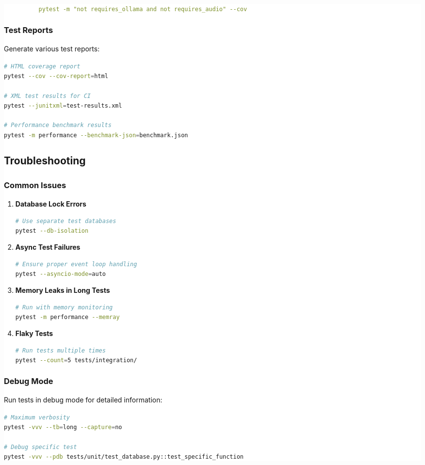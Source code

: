 ```yaml
          pytest -m "not requires_ollama and not requires_audio" --cov
```

### Test Reports

Generate various test reports:

```bash
# HTML coverage report
pytest --cov --cov-report=html

# XML test results for CI
pytest --junitxml=test-results.xml

# Performance benchmark results
pytest -m performance --benchmark-json=benchmark.json
```

## Troubleshooting

### Common Issues

1. **Database Lock Errors**
   ```bash
   # Use separate test databases
   pytest --db-isolation
   ```

2. **Async Test Failures**
   ```bash
   # Ensure proper event loop handling
   pytest --asyncio-mode=auto
   ```

3. **Memory Leaks in Long Tests**
   ```bash
   # Run with memory monitoring
   pytest -m performance --memray
   ```

4. **Flaky Tests**
   ```bash
   # Run tests multiple times
   pytest --count=5 tests/integration/
   ```

### Debug Mode

Run tests in debug mode for detailed information:

```bash
# Maximum verbosity
pytest -vvv --tb=long --capture=no

# Debug specific test
pytest -vvv --pdb tests/unit/test_database.py::test_specific_function
```
